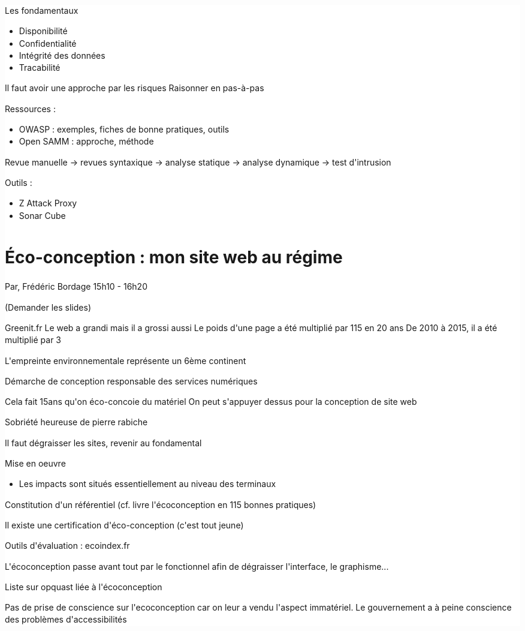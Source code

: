 Les fondamentaux

- Disponibilité
- Confidentialité
- Intégrité des données
- Tracabilité

Il faut avoir une approche par les risques
Raisonner en pas-à-pas 

Ressources :
- OWASP : exemples, fiches de bonne pratiques, outils
- Open SAMM : approche, méthode

Revue manuelle -> revues syntaxique -> analyse statique -> analyse dynamique -> test d'intrusion

Outils : 
- Z Attack Proxy
- Sonar Cube



# Éco-conception : mon site web au régime 

Par, Frédéric Bordage
15h10 - 16h20

(Demander les slides)

Greenit.fr
Le web a grandi mais il a grossi aussi
Le poids d'une page a été multiplié par 115 en 20 ans
De 2010 à 2015, il a été multiplié par 3

L'empreinte environnementale représente un 6ème continent

Démarche de conception responsable des services numériques

Cela fait 15ans qu'on éco-concoie du matériel
On peut s'appuyer dessus pour la conception de site web

Sobriété heureuse de pierre rabiche

Il faut dégraisser les sites, revenir au fondamental

Mise en oeuvre 

- Les impacts sont situés essentiellement au niveau des terminaux

Constitution d'un référentiel (cf. livre l'écoconception en 115 bonnes pratiques)

Il existe une certification d'éco-conception (c'est tout jeune)

Outils d'évaluation : ecoindex.fr

L'écoconception passe avant tout par le fonctionnel afin de dégraisser l'interface, le graphisme...

Liste sur opquast liée à l'écoconception

Pas de prise de conscience sur l'ecoconception car on leur a vendu l'aspect immatériel.
Le gouvernement a à peine conscience des problèmes d'accessibilités
